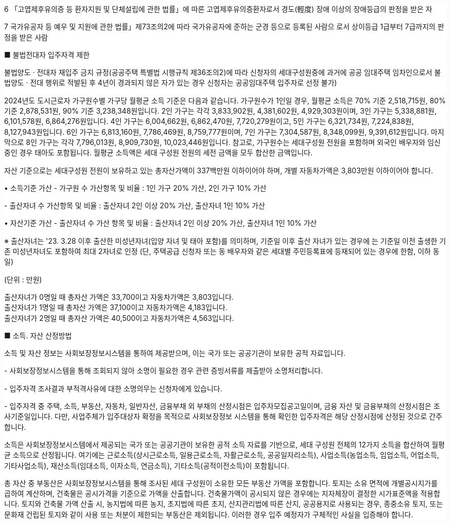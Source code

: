 6 「고엽제후유의증 등 환자지원 및 단체설립에 관한 법률」에 따른 고엽제후유의증환자로서 경도(輕度) 장애 이상의 장애등급의 판정을 받은 자

7 국가유공자 등 예우 및 지원에 관한 법률」제73조의2에 따라 국가유공자에 준하는 군경 등으로 등록된 사람으
로서 상이등급 1급부터 7급까지의 판정을 받은 사람

■ 불법전대자 입주자격 제한

불법양도 · 전대자 재입주 금지 규정(공공주택 특별법 시행규칙 제36조의2)에 따라 신청자의 세대구성원중에 과거에 공공
임대주택 임차인으로서 불법양도 · 전대 행위로 적발된 후 4년이 경과되지 않은 자가 있는 경우 신청자는 공공임대주택
입주자로 선정 불가)

2024년도 도시근로자 가구원수별 가구당 월평균 소득 기준은 다음과 같습니다. 가구원수가 1인일 경우, 월평균 소득은 70% 기준 2,518,715원, 80% 기준 2,878,531원, 90% 기준 3,238,348원입니다. 2인 가구는 각각 3,833,902원, 4,381,602원, 4,929,303원이며, 3인 가구는 5,338,881원, 6,101,578원, 6,864,276원입니다. 4인 가구는 6,004,662원, 6,862,470원, 7,720,279원이고, 5인 가구는 6,321,734원, 7,224,838원, 8,127,943원입니다. 6인 가구는 6,813,160원, 7,786,469원, 8,759,777원이며, 7인 가구는 7,304,587원, 8,348,099원, 9,391,612원입니다. 마지막으로 8인 가구는 각각 7,796,013원, 8,909,730원, 10,023,446원입니다. 참고로, 가구원수는 세대구성원 전원을 포함하며 외국인 배우자와 임신 중인 경우 태아도 포함됩니다. 월평균 소득액은 세대 구성원 전원의 세전 금액을 모두 합산한 금액입니다.

자산 기준으로는 세대구성원 전원이 보유하고 있는 총자산가액이 337백만원 이하이어야 하며, 개별 자동차가액은 3,803만원 이하이어야 합니다.

• 소득기준 가산
\- 가구원 수 가산항목 및 비율 : 1인 가구 20% 가산, 2인 가구 10% 가산



\- 출산자녀 수 가산항목 및 비율 : 출산자녀 2인 이상 20% 가산, 출산자녀 1인 10% 가산

• 자산기준 가산
\- 출산자녀 수 가산 항목 및 비율 : 출산자녀 2인 이상 20% 가산, 출산자녀 1인 10% 가산

※ 출산자녀는 '23. 3.28 이후 출산한 미성년자녀(입양 자녀 및 태아 포함)를 의미하며, 기준일 이후 출산 자녀가 있는 경우에
는 기준일 이전 출생한 기존 미성년자녀도 포함하여 최대 2자녀로 인정
(단, 주택공급 신청자 또는 동 배우자와 같은 세대별 주민등록표에 등재되어 있는 경우에 한함, 이하 동일)

(단위 : 만원)

출산자녀가 0명일 때 총자산 가액은 33,700이고 자동차가액은 3,803입니다.  
출산자녀가 1명일 때 총자산 가액은 37,100이고 자동차가액은 4,183입니다.  
출산자녀가 2명일 때 총자산 가액은 40,500이고 자동차가액은 4,563입니다.  

■ 소득. 자산 산정방법

소득 및 자산 정보는 사회보장정보시스템을 통하여 제공받으며, 이는 국가 또는 공공기관이 보유한 공적 자료입니다.

\- 사회보장정보시스템을 통해 조회되지 않아 소명이 필요한 경우 관련 증빙서류를 제출받아 소명처리합니다.

\- 입주자격 조사결과 부적격사유에 대한 소명의무는 신청자에게 있습니다.

\- 입주자격 중 주택, 소득, 부동산, 자동차, 일반자산, 금융부채 외 부채의 산정시점은 입주자모집공고일이며, 금융
자산 및 금융부채의 산정시점은 조사기준일입니다. 다만, 사업주체가 입주대상자 확정을 목적으로 사회보장정보
시스템을 통해 확인한 입주자격은 해당 산정시점에 산정된 것으로 간주합니다.

소득은 사회보장정보시스템에서 제공되는 국가 또는 공공기관이 보유한 공적 소득 자료를 기반으로, 세대 구성원 전체의 12가지 소득을 합산하여 월평균 소득으로 산정됩니다. 여기에는 근로소득(상시근로소득, 일용근로소득, 자활근로소득, 공공일자리소득), 사업소득(농업소득, 임업소득, 어업소득, 기타사업소득), 재산소득(임대소득, 이자소득, 연금소득), 기타소득(공적이전소득)이 포함됩니다.

총 자산 중 부동산은 사회보장정보시스템을 통해 조사된 세대 구성원이 소유한 모든 부동산 가액을 포함합니다. 토지는 소유 면적에 개별공시지가를 곱하여 계산하며, 건축물은 공시가격을 기준으로 가액을 산출합니다. 건축물가액이 공시되지 않은 경우에는 지자체장이 결정한 시가표준액을 적용합니다. 토지와 건축물 가액 산출 시, 농지법에 따른 농지, 초지법에 따른 초지, 산지관리법에 따른 산지, 공공용지로 사용되는 경우, 종중소유 토지, 또는 문화재 건립된 토지와 같이 사용 또는 처분이 제한되는 부동산은 제외됩니다. 이러한 경우 입주 예정자가 구체적인 사실을 입증해야 합니다.
